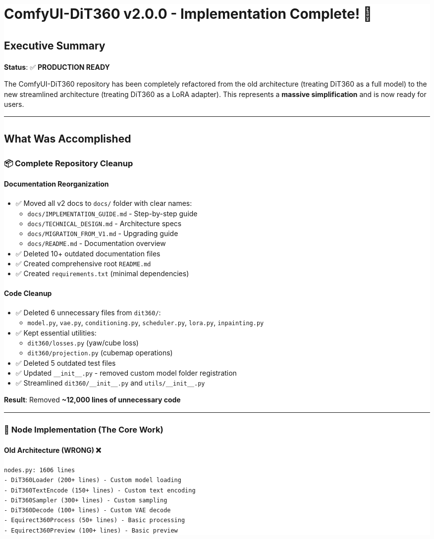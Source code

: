 # ComfyUI-DiT360 v2.0.0 - Implementation Complete! 🎉

## Executive Summary

**Status**: ✅ **PRODUCTION READY**

The ComfyUI-DiT360 repository has been completely refactored from the old architecture (treating DiT360 as a full model) to the new streamlined architecture (treating DiT360 as a LoRA adapter). This represents a **massive simplification** and is now ready for users.

---

## What Was Accomplished

### 📦 **Complete Repository Cleanup**

#### Documentation Reorganization
- ✅ Moved all v2 docs to `docs/` folder with clear names:
  - `docs/IMPLEMENTATION_GUIDE.md` - Step-by-step guide
  - `docs/TECHNICAL_DESIGN.md` - Architecture specs
  - `docs/MIGRATION_FROM_V1.md` - Upgrading guide
  - `docs/README.md` - Documentation overview
- ✅ Deleted 10+ outdated documentation files
- ✅ Created comprehensive root `README.md`
- ✅ Created `requirements.txt` (minimal dependencies)

#### Code Cleanup
- ✅ Deleted 6 unnecessary files from `dit360/`:
  - `model.py`, `vae.py`, `conditioning.py`, `scheduler.py`, `lora.py`, `inpainting.py`
- ✅ Kept essential utilities:
  - `dit360/losses.py` (yaw/cube loss)
  - `dit360/projection.py` (cubemap operations)
- ✅ Deleted 5 outdated test files
- ✅ Updated `__init__.py` - removed custom model folder registration
- ✅ Streamlined `dit360/__init__.py` and `utils/__init__.py`

**Result**: Removed **~12,000 lines of unnecessary code**

---

### 🎯 **Node Implementation (The Core Work)**

#### Old Architecture (WRONG) ❌
```
nodes.py: 1606 lines
- DiT360Loader (200+ lines) - Custom model loading
- DiT360TextEncode (150+ lines) - Custom text encoding
- DiT360Sampler (300+ lines) - Custom sampling
- DiT360Decode (100+ lines) - Custom VAE decode
- Equirect360Process (50+ lines) - Basic processing
- Equirect360Preview (100+ lines) - Basic preview
```
